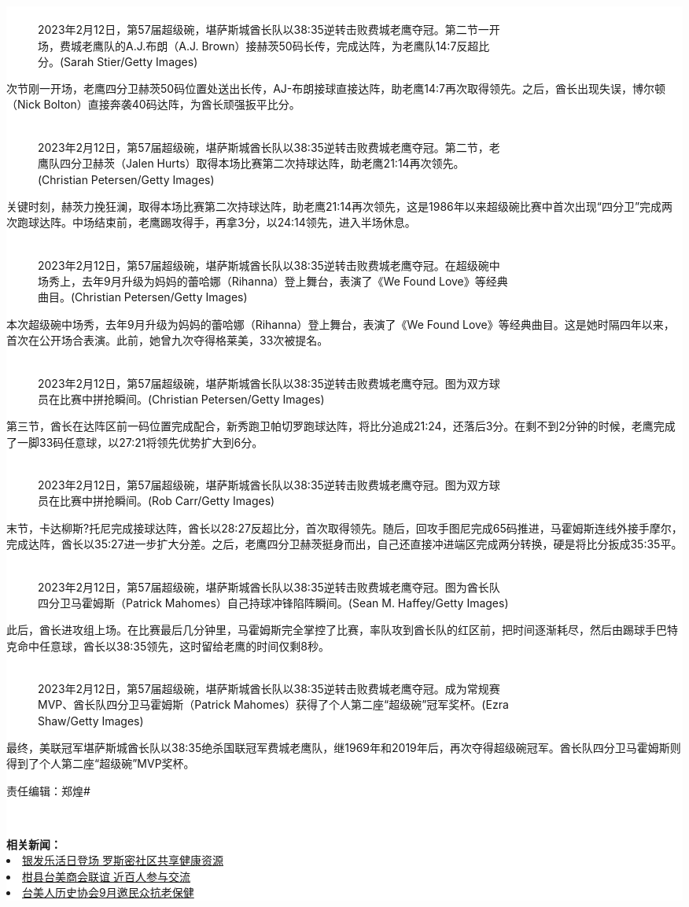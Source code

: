 <figure id="attachment_13928444" aria-describedby="caption-attachment-13928444" style="width: 600px" class="wp-caption aligncenter"><ahref=" https://i.epochtimes.com/assets/uploads/2023/02/id13928444-GettyImages-1465412331-600x400.jpg" target="_blank" rel="noreferrer noopener"> <img decoding="async" class="size-medium_vertical wp-image-13928444" src="https://i.epochtimes.com/assets/uploads/2023/02/id13928444-GettyImages-1465412331-600x400.jpg" alt="" width="600" b="400" /></a><figcaption id="caption-attachment-13928444" class="wp-caption-text">2023年2月12日，第57届超级碗，堪萨斯城酋长队以38:35逆转击败费城老鹰夺冠。第二节一开场，费城老鹰队的A.J.布朗（A.J. Brown）接赫茨50码长传，完成达阵，为老鹰队14:7反超比分。(Sarah Stier/Getty Images)</figcaption></figure>
<p>次节刚一开场，老鹰四分卫赫茨50码位置处送出长传，AJ-布朗接球直接达阵，助老鹰14:7再次取得领先。之后，酋长出现失误，博尔顿（Nick Bolton）直接奔袭40码达阵，为酋长顽强扳平比分。</p>
<figure id="attachment_13928457" aria-describedby="caption-attachment-13928457" style="width: 600px" class="wp-caption aligncenter"><ahref=" https://i.epochtimes.com/assets/uploads/2023/02/id13928457-GettyImages-1465415898-600x400.jpg" target="_blank" rel="noreferrer noopener"> <img decoding="async" class="size-medium_vertical wp-image-13928457" src="https://i.epochtimes.com/assets/uploads/2023/02/id13928457-GettyImages-1465415898-600x400.jpg" alt="" width="600" b="400" /></a><figcaption id="caption-attachment-13928457" class="wp-caption-text">2023年2月12日，第57届超级碗，堪萨斯城酋长队以38:35逆转击败费城老鹰夺冠。第二节，老鹰队四分卫赫茨（Jalen Hurts）取得本场比赛第二次持球达阵，助老鹰21:14再次领先。(Christian Petersen/Getty Images)</figcaption></figure>
<p>关键时刻，赫茨力挽狂澜，取得本场比赛第二次持球达阵，助老鹰21:14再次领先，这是1986年以来超级碗比赛中首次出现“四分卫”完成两次跑球达阵。中场结束前，老鹰踢攻得手，再拿3分，以24:14领先，进入半场休息。</p>
<figure id="attachment_13928466" aria-describedby="caption-attachment-13928466" style="width: 600px" class="wp-caption aligncenter"><ahref=" https://i.epochtimes.com/assets/uploads/2023/02/id13928466-GettyImages-1465425202-600x400.jpg" target="_blank" rel="noreferrer noopener"> <img decoding="async" class="size-medium_vertical wp-image-13928466" src="https://i.epochtimes.com/assets/uploads/2023/02/id13928466-GettyImages-1465425202-600x400.jpg" alt="" width="600" b="400" /></a><figcaption id="caption-attachment-13928466" class="wp-caption-text">2023年2月12日，第57届超级碗，堪萨斯城酋长队以38:35逆转击败费城老鹰夺冠。在超级碗中场秀上，去年9月升级为妈妈的蕾哈娜（Rihanna）登上舞台，表演了《We Found Love》等经典曲目。(Christian Petersen/Getty Images)</figcaption></figure>
<p>本次超级碗中场秀，去年9月升级为妈妈的蕾哈娜（Rihanna）登上舞台，表演了《We Found Love》等经典曲目。这是她时隔四年以来，首次在公开场合表演。此前，她曾九次夺得格莱美，33次被提名。</p>
<figure id="attachment_13928586" aria-describedby="caption-attachment-13928586" style="width: 600px" class="wp-caption aligncenter"><ahref=" https://i.epochtimes.com/assets/uploads/2023/02/id13928586-GettyImages-1465418458-600x400.jpg" target="_blank" rel="noreferrer noopener"> <img decoding="async" class="size-medium_vertical wp-image-13928586" src="https://i.epochtimes.com/assets/uploads/2023/02/id13928586-GettyImages-1465418458-600x400.jpg" alt="" width="600" b="400" /></a><figcaption id="caption-attachment-13928586" class="wp-caption-text">2023年2月12日，第57届超级碗，堪萨斯城酋长队以38:35逆转击败费城老鹰夺冠。图为双方球员在比赛中拼抢瞬间。(Christian Petersen/Getty Images)</figcaption></figure>
<p>第三节，酋长在达阵区前一码位置完成配合，新秀跑卫帕切罗跑球达阵，将比分追成21:24，还落后3分。在剩不到2分钟的时候，老鹰完成了一脚33码任意球，以27:21将领先优势扩大到6分。</p>
<figure id="attachment_13928587" aria-describedby="caption-attachment-13928587" style="width: 600px" class="wp-caption aligncenter"><ahref=" https://i.epochtimes.com/assets/uploads/2023/02/id13928587-GettyImages-1465422893-600x400.jpg" target="_blank" rel="noreferrer noopener"> <img decoding="async" class="size-medium_vertical wp-image-13928587" src="https://i.epochtimes.com/assets/uploads/2023/02/id13928587-GettyImages-1465422893-600x400.jpg" alt="" width="600" b="400" /></a><figcaption id="caption-attachment-13928587" class="wp-caption-text">2023年2月12日，第57届超级碗，堪萨斯城酋长队以38:35逆转击败费城老鹰夺冠。图为双方球员在比赛中拼抢瞬间。(Rob Carr/Getty Images)</figcaption></figure>
<p>末节，卡达柳斯?托尼完成接球达阵，酋长以28:27反超比分，首次取得领先。随后，回攻手图尼完成65码推进，马霍姆斯连线外接手摩尔，完成达阵，酋长以35:27进一步扩大分差。之后，老鹰四分卫赫茨挺身而出，自己还直接冲进端区完成两分转换，硬是将比分扳成35:35平。</p>
<figure id="attachment_13928585" aria-describedby="caption-attachment-13928585" style="width: 600px" class="wp-caption aligncenter"><ahref=" https://i.epochtimes.com/assets/uploads/2023/02/id13928585-GettyImages-1465418290-600x400.jpg" target="_blank" rel="noreferrer noopener"> <img decoding="async" class="size-medium_vertical wp-image-13928585" src="https://i.epochtimes.com/assets/uploads/2023/02/id13928585-GettyImages-1465418290-600x400.jpg" alt="" width="600" b="400" /></a><figcaption id="caption-attachment-13928585" class="wp-caption-text">2023年2月12日，第57届超级碗，堪萨斯城酋长队以38:35逆转击败费城老鹰夺冠。图为酋长队四分卫马霍姆斯（Patrick Mahomes）自己持球冲锋陷阵瞬间。(Sean M. Haffey/Getty Images)</figcaption></figure>
<p>此后，酋长进攻组上场。在比赛最后几分钟里，马霍姆斯完全掌控了比赛，率队攻到酋长队的红区前，把时间逐渐耗尽，然后由踢球手巴特克命中任意球，酋长以38:35领先，这时留给老鹰的时间仅剩8秒。</p>
<figure id="attachment_13928588" aria-describedby="caption-attachment-13928588" style="width: 600px" class="wp-caption aligncenter"><ahref=" https://i.epochtimes.com/assets/uploads/2023/02/id13928588-GettyImages-1465434853-600x400.jpg" target="_blank" rel="noreferrer noopener"> <img decoding="async" class="size-medium_vertical wp-image-13928588" src="https://i.epochtimes.com/assets/uploads/2023/02/id13928588-GettyImages-1465434853-600x400.jpg" alt="" width="600" b="400" /></a><figcaption id="caption-attachment-13928588" class="wp-caption-text">2023年2月12日，第57届超级碗，堪萨斯城酋长队以38:35逆转击败费城老鹰夺冠。成为常规赛MVP、酋长队四分卫马霍姆斯（Patrick Mahomes）获得了个人第二座“超级碗”冠军奖杯。(Ezra Shaw/Getty Images)</figcaption></figure>
<p>最终，美联冠军堪萨斯城酋长队以38:35绝杀国联冠军费城老鹰队，继1969年和2019年后，再次夺得超级碗冠军。酋长队四分卫马霍姆斯则得到了个人第二座“超级碗”MVP奖杯。</p>
<p>责任编辑：郑煌#</p>
<p>&nbsp;</p>
<strong>相关新闻：</strong>
<li><a href="https://github.com/1992513/djy/blob/master/gb/25/9/3/n14587214.md#1">银发乐活日登场 罗斯密社区共享健康资源</a></li>
<li><a href="https://github.com/1992513/djy/blob/master/gb/25/9/1/n14585212.md#1">柑县台美商会联谊 近百人参与交流</a></li>
<li><a href="https://github.com/1992513/djy/blob/master/gb/25/9/1/n14585196.md#1">台美人历史协会9月邀民众抗老保健</a></li>